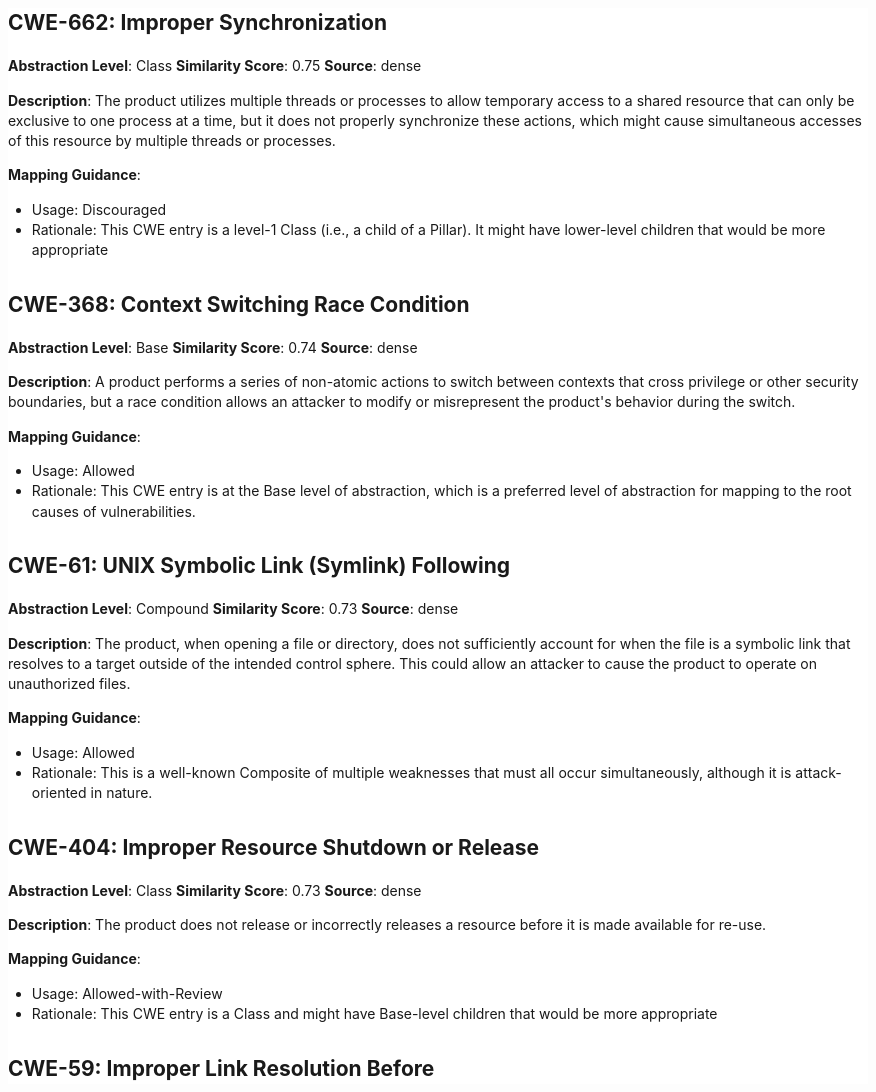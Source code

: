 ## CWE-662: Improper Synchronization
**Abstraction Level**: Class
**Similarity Score**: 0.75
**Source**: dense

**Description**:
The product utilizes multiple threads or processes to allow temporary access to a shared resource that can only be exclusive to one process at a time, but it does not properly synchronize these actions, which might cause simultaneous accesses of this resource by multiple threads or processes.

**Mapping Guidance**:
- Usage: Discouraged
- Rationale: This CWE entry is a level-1 Class (i.e., a child of a Pillar). It might have lower-level children that would be more appropriate

## CWE-368: Context Switching Race Condition
**Abstraction Level**: Base
**Similarity Score**: 0.74
**Source**: dense

**Description**:
A product performs a series of non-atomic actions to switch between contexts that cross privilege or other security boundaries, but a race condition allows an attacker to modify or misrepresent the product's behavior during the switch.

**Mapping Guidance**:
- Usage: Allowed
- Rationale: This CWE entry is at the Base level of abstraction, which is a preferred level of abstraction for mapping to the root causes of vulnerabilities.

## CWE-61: UNIX Symbolic Link (Symlink) Following
**Abstraction Level**: Compound
**Similarity Score**: 0.73
**Source**: dense

**Description**:
The product, when opening a file or directory, does not sufficiently account for when the file is a symbolic link that resolves to a target outside of the intended control sphere. This could allow an attacker to cause the product to operate on unauthorized files.

**Mapping Guidance**:
- Usage: Allowed
- Rationale: This is a well-known Composite of multiple weaknesses that must all occur simultaneously, although it is attack-oriented in nature.

## CWE-404: Improper Resource Shutdown or Release
**Abstraction Level**: Class
**Similarity Score**: 0.73
**Source**: dense

**Description**:
The product does not release or incorrectly releases a resource before it is made available for re-use.

**Mapping Guidance**:
- Usage: Allowed-with-Review
- Rationale: This CWE entry is a Class and might have Base-level children that would be more appropriate

## CWE-59: Improper Link Resolution Before